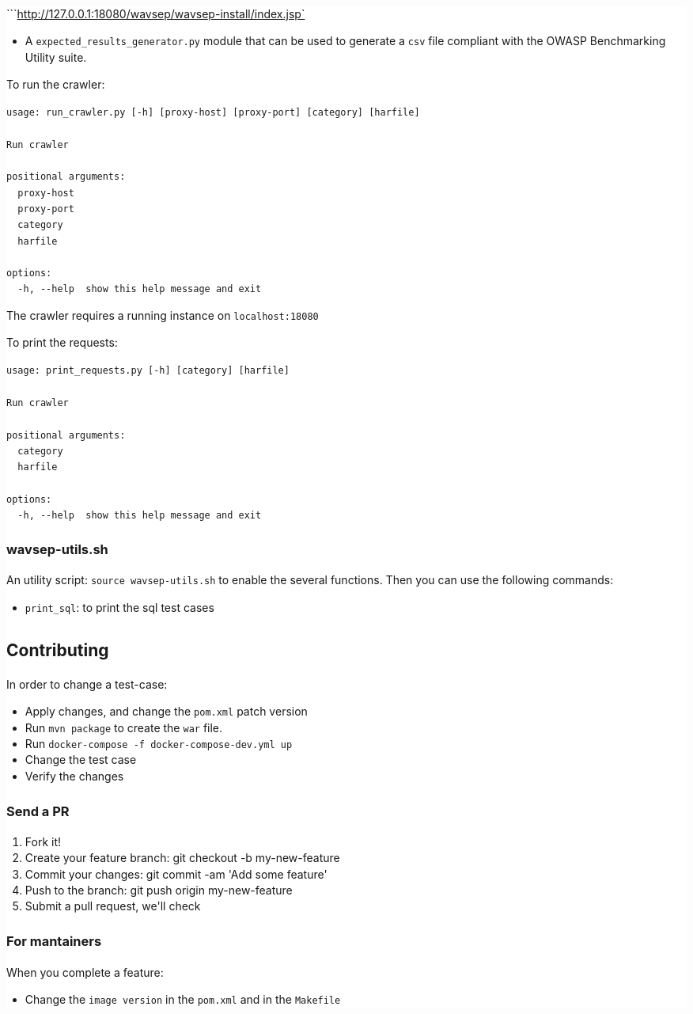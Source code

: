 ```http://127.0.0.1:18080/wavsep/wavsep-install/index.jsp`  
* A `expected_results_generator.py` module that can be used to generate a `csv` file compliant with the OWASP Benchmarking Utility suite.   



To run the crawler: 
```  
usage: run_crawler.py [-h] [proxy-host] [proxy-port] [category] [harfile]

Run crawler

positional arguments:
  proxy-host
  proxy-port
  category
  harfile

options:
  -h, --help  show this help message and exit  
```  

The crawler requires a running instance on `localhost:18080`

To print the requests:  
```  
usage: print_requests.py [-h] [category] [harfile]

Run crawler

positional arguments:
  category
  harfile

options:
  -h, --help  show this help message and exit  
  ```     

  ### wavsep-utils.sh 
  An utility script: 
  `source wavsep-utils.sh` to enable the several functions. 
  Then you can use the following commands:
* `print_sql`: to print the sql test cases





## Contributing  
In order to change a test-case: 
- Apply changes, and change the `pom.xml` patch version 
- Run `mvn package` to create the `war` file. 
- Run `docker-compose -f docker-compose-dev.yml up` 
- Change the test case 
- Verify the changes 

### Send a PR

1. Fork it!
2. Create your feature branch: git checkout -b my-new-feature
3. Commit your changes: git commit -am 'Add some feature'
4. Push to the branch: git push origin my-new-feature
5. Submit a pull request, we'll check

### For mantainers
When you complete a feature: 
- Change the `image version` in the `pom.xml` and in the `Makefile` 
  ```